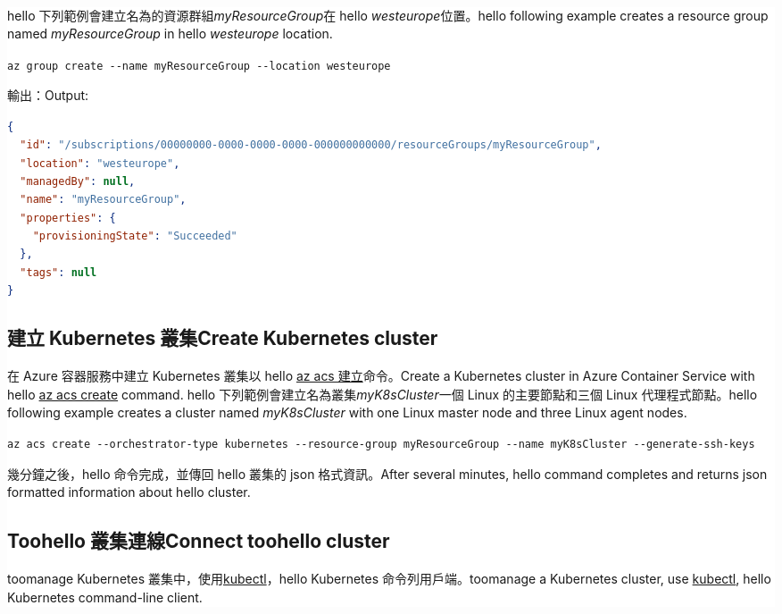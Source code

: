 <span data-ttu-id="2b57b-119">hello 下列範例會建立名為的資源群組*myResourceGroup*在 hello *westeurope*位置。</span><span class="sxs-lookup"><span data-stu-id="2b57b-119">hello following example creates a resource group named *myResourceGroup* in hello *westeurope* location.</span></span>

```azurecli-interactive 
az group create --name myResourceGroup --location westeurope
```

<span data-ttu-id="2b57b-120">輸出：</span><span class="sxs-lookup"><span data-stu-id="2b57b-120">Output:</span></span>

```json
{
  "id": "/subscriptions/00000000-0000-0000-0000-000000000000/resourceGroups/myResourceGroup",
  "location": "westeurope",
  "managedBy": null,
  "name": "myResourceGroup",
  "properties": {
    "provisioningState": "Succeeded"
  },
  "tags": null
}
```

## <a name="create-kubernetes-cluster"></a><span data-ttu-id="2b57b-121">建立 Kubernetes 叢集</span><span class="sxs-lookup"><span data-stu-id="2b57b-121">Create Kubernetes cluster</span></span>

<span data-ttu-id="2b57b-122">在 Azure 容器服務中建立 Kubernetes 叢集以 hello [az acs 建立](/cli/azure/acs#create)命令。</span><span class="sxs-lookup"><span data-stu-id="2b57b-122">Create a Kubernetes cluster in Azure Container Service with hello [az acs create](/cli/azure/acs#create) command.</span></span> <span data-ttu-id="2b57b-123">hello 下列範例會建立名為叢集*myK8sCluster*一個 Linux 的主要節點和三個 Linux 代理程式節點。</span><span class="sxs-lookup"><span data-stu-id="2b57b-123">hello following example creates a cluster named *myK8sCluster* with one Linux master node and three Linux agent nodes.</span></span>

```azurecli-interactive 
az acs create --orchestrator-type kubernetes --resource-group myResourceGroup --name myK8sCluster --generate-ssh-keys 
```

<span data-ttu-id="2b57b-124">幾分鐘之後，hello 命令完成，並傳回 hello 叢集的 json 格式資訊。</span><span class="sxs-lookup"><span data-stu-id="2b57b-124">After several minutes, hello command completes and returns json formatted information about hello cluster.</span></span> 

## <a name="connect-toohello-cluster"></a><span data-ttu-id="2b57b-125">Toohello 叢集連線</span><span class="sxs-lookup"><span data-stu-id="2b57b-125">Connect toohello cluster</span></span>

<span data-ttu-id="2b57b-126">toomanage Kubernetes 叢集中，使用[kubectl](https://kubernetes.io/docs/user-guide/kubectl/)，hello Kubernetes 命令列用戶端。</span><span class="sxs-lookup"><span data-stu-id="2b57b-126">toomanage a Kubernetes cluster, use [kubectl](https://kubernetes.io/docs/user-guide/kubectl/), hello Kubernetes command-line client.</span></span> 
